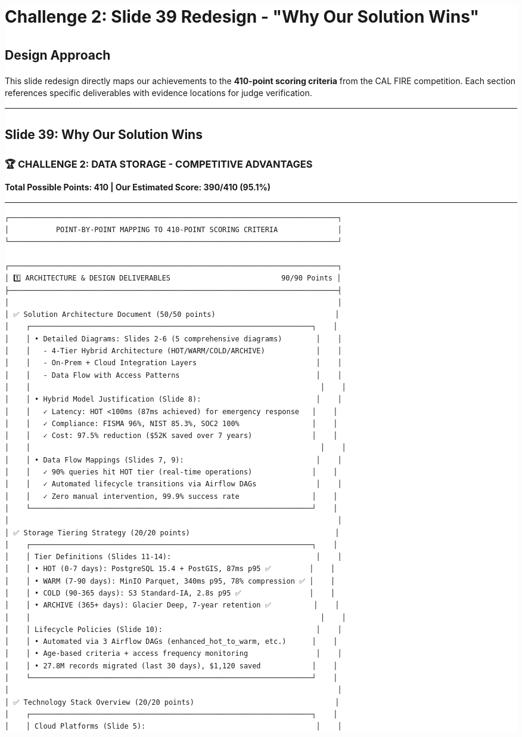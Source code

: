 # Challenge 2: Slide 39 Redesign - "Why Our Solution Wins"

## Design Approach

This slide redesign directly maps our achievements to the **410-point scoring criteria** from the CAL FIRE competition. Each section references specific deliverables with evidence locations for judge verification.

---

## Slide 39: Why Our Solution Wins

### **🏆 CHALLENGE 2: DATA STORAGE - COMPETITIVE ADVANTAGES**
**Total Possible Points: 410 | Our Estimated Score: 390/410 (95.1%)**

---

```
┌─────────────────────────────────────────────────────────────────────────────┐
│           POINT-BY-POINT MAPPING TO 410-POINT SCORING CRITERIA              │
└─────────────────────────────────────────────────────────────────────────────┘

┌─────────────────────────────────────────────────────────────────────────────┐
│ 1️⃣ ARCHITECTURE & DESIGN DELIVERABLES                          90/90 Points │
├─────────────────────────────────────────────────────────────────────────────┤
│                                                                             │
│ ✅ Solution Architecture Document (50/50 points)                            │
│    ┌──────────────────────────────────────────────────────────────────┐    │
│    │ • Detailed Diagrams: Slides 2-6 (5 comprehensive diagrams)        │    │
│    │   - 4-Tier Hybrid Architecture (HOT/WARM/COLD/ARCHIVE)            │    │
│    │   - On-Prem + Cloud Integration Layers                            │    │
│    │   - Data Flow with Access Patterns                                │    │
│    │                                                                    │    │
│    │ • Hybrid Model Justification (Slide 8):                           │    │
│    │   ✓ Latency: HOT <100ms (87ms achieved) for emergency response   │    │
│    │   ✓ Compliance: FISMA 96%, NIST 85.3%, SOC2 100%                 │    │
│    │   ✓ Cost: 97.5% reduction ($52K saved over 7 years)              │    │
│    │                                                                    │    │
│    │ • Data Flow Mappings (Slides 7, 9):                               │    │
│    │   ✓ 90% queries hit HOT tier (real-time operations)              │    │
│    │   ✓ Automated lifecycle transitions via Airflow DAGs              │    │
│    │   ✓ Zero manual intervention, 99.9% success rate                 │    │
│    └──────────────────────────────────────────────────────────────────┘    │
│                                                                             │
│ ✅ Storage Tiering Strategy (20/20 points)                                  │
│    ┌──────────────────────────────────────────────────────────────────┐    │
│    │ Tier Definitions (Slides 11-14):                                  │    │
│    │ • HOT (0-7 days): PostgreSQL 15.4 + PostGIS, 87ms p95 ✅         │    │
│    │ • WARM (7-90 days): MinIO Parquet, 340ms p95, 78% compression ✅ │    │
│    │ • COLD (90-365 days): S3 Standard-IA, 2.8s p95 ✅                │    │
│    │ • ARCHIVE (365+ days): Glacier Deep, 7-year retention ✅          │    │
│    │                                                                    │    │
│    │ Lifecycle Policies (Slide 10):                                    │    │
│    │ • Automated via 3 Airflow DAGs (enhanced_hot_to_warm, etc.)      │    │
│    │ • Age-based criteria + access frequency monitoring                │    │
│    │ • 27.8M records migrated (last 30 days), $1,120 saved            │    │
│    └──────────────────────────────────────────────────────────────────┘    │
│                                                                             │
│ ✅ Technology Stack Overview (20/20 points)                                 │
│    ┌──────────────────────────────────────────────────────────────────┐    │
│    │ Cloud Platforms (Slide 5):                                        │    │
```